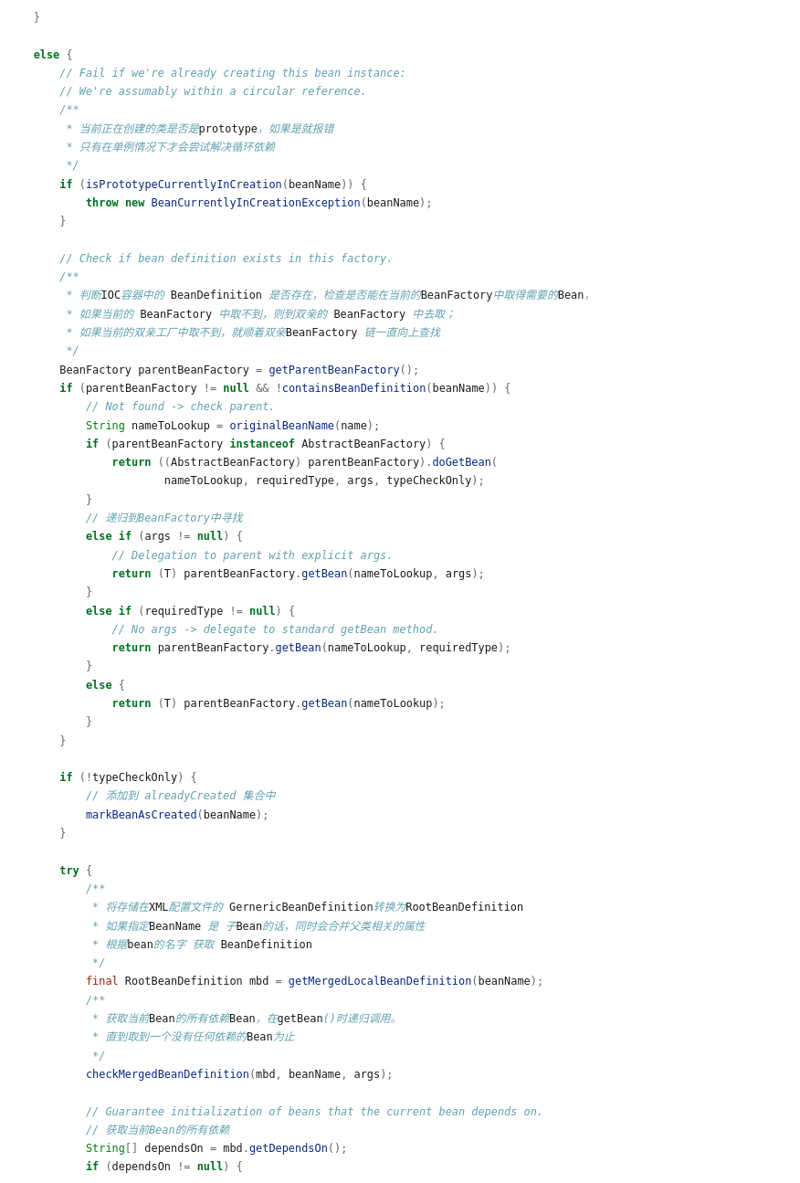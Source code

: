 ```java
    }

    else {
        // Fail if we're already creating this bean instance:
        // We're assumably within a circular reference.
        /**
         * 当前正在创建的类是否是prototype，如果是就报错
         * 只有在单例情况下才会尝试解决循环依赖
         */
        if (isPrototypeCurrentlyInCreation(beanName)) {
            throw new BeanCurrentlyInCreationException(beanName);
        }

        // Check if bean definition exists in this factory.
        /**
         * 判断IOC容器中的 BeanDefinition 是否存在，检查是否能在当前的BeanFactory中取得需要的Bean，
         * 如果当前的 BeanFactory 中取不到，则到双亲的 BeanFactory 中去取；
         * 如果当前的双亲工厂中取不到，就顺着双亲BeanFactory 链一直向上查找
         */
        BeanFactory parentBeanFactory = getParentBeanFactory();
        if (parentBeanFactory != null && !containsBeanDefinition(beanName)) {
            // Not found -> check parent.
            String nameToLookup = originalBeanName(name);
            if (parentBeanFactory instanceof AbstractBeanFactory) {
                return ((AbstractBeanFactory) parentBeanFactory).doGetBean(
                        nameToLookup, requiredType, args, typeCheckOnly);
            }
            // 递归到BeanFactory中寻找
            else if (args != null) {
                // Delegation to parent with explicit args.
                return (T) parentBeanFactory.getBean(nameToLookup, args);
            }
            else if (requiredType != null) {
                // No args -> delegate to standard getBean method.
                return parentBeanFactory.getBean(nameToLookup, requiredType);
            }
            else {
                return (T) parentBeanFactory.getBean(nameToLookup);
            }
        }

        if (!typeCheckOnly) {
            // 添加到 alreadyCreated 集合中
            markBeanAsCreated(beanName);
        }

        try {
            /**
             * 将存储在XML配置文件的 GernericBeanDefinition转换为RootBeanDefinition
             * 如果指定BeanName 是 子Bean的话，同时会合并父类相关的属性
             * 根据bean的名字 获取 BeanDefinition
             */
            final RootBeanDefinition mbd = getMergedLocalBeanDefinition(beanName);
            /**
             * 获取当前Bean的所有依赖Bean，在getBean()时递归调用。
             * 直到取到一个没有任何依赖的Bean为止
             */
            checkMergedBeanDefinition(mbd, beanName, args);

            // Guarantee initialization of beans that the current bean depends on.
            // 获取当前Bean的所有依赖
            String[] dependsOn = mbd.getDependsOn();
            if (dependsOn != null) {
```